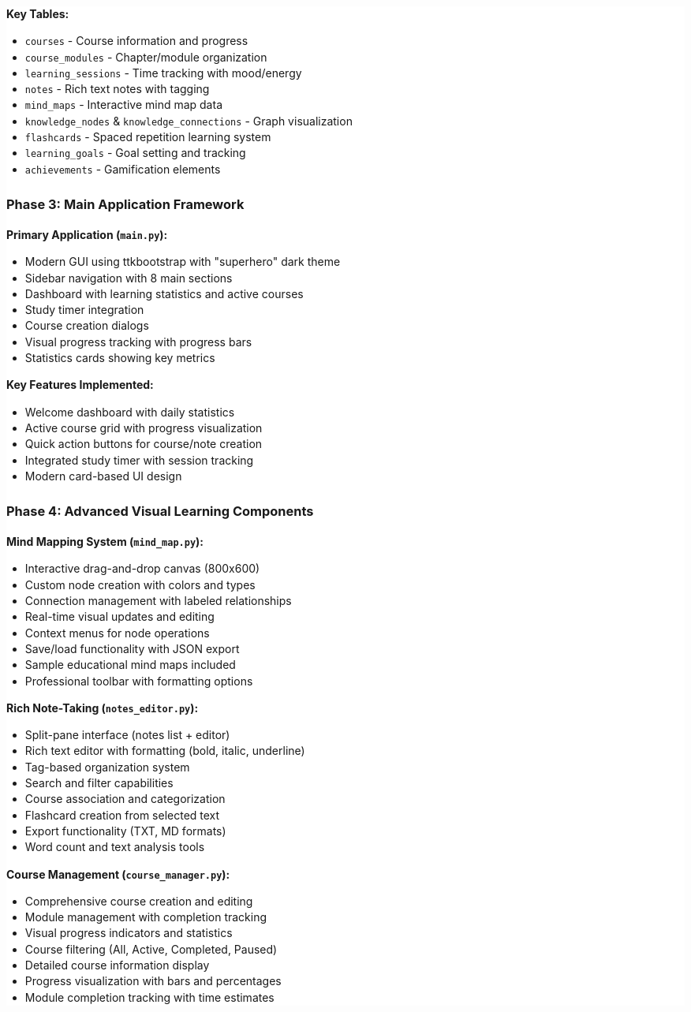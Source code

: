 **Key Tables:**
- `courses` - Course information and progress
- `course_modules` - Chapter/module organization
- `learning_sessions` - Time tracking with mood/energy
- `notes` - Rich text notes with tagging
- `mind_maps` - Interactive mind map data
- `knowledge_nodes` & `knowledge_connections` - Graph visualization
- `flashcards` - Spaced repetition learning system
- `learning_goals` - Goal setting and tracking
- `achievements` - Gamification elements

### Phase 3: Main Application Framework
**Primary Application (`main.py`):**
- Modern GUI using ttkbootstrap with "superhero" dark theme
- Sidebar navigation with 8 main sections
- Dashboard with learning statistics and active courses
- Study timer integration
- Course creation dialogs
- Visual progress tracking with progress bars
- Statistics cards showing key metrics

**Key Features Implemented:**
- Welcome dashboard with daily statistics
- Active course grid with progress visualization
- Quick action buttons for course/note creation
- Integrated study timer with session tracking
- Modern card-based UI design

### Phase 4: Advanced Visual Learning Components

**Mind Mapping System (`mind_map.py`):**
- Interactive drag-and-drop canvas (800x600)
- Custom node creation with colors and types
- Connection management with labeled relationships
- Real-time visual updates and editing
- Context menus for node operations
- Save/load functionality with JSON export
- Sample educational mind maps included
- Professional toolbar with formatting options

**Rich Note-Taking (`notes_editor.py`):**
- Split-pane interface (notes list + editor)
- Rich text editor with formatting (bold, italic, underline)
- Tag-based organization system
- Search and filter capabilities
- Course association and categorization
- Flashcard creation from selected text
- Export functionality (TXT, MD formats)
- Word count and text analysis tools

**Course Management (`course_manager.py`):**
- Comprehensive course creation and editing
- Module management with completion tracking
- Visual progress indicators and statistics
- Course filtering (All, Active, Completed, Paused)
- Detailed course information display
- Progress visualization with bars and percentages
- Module completion tracking with time estimates
